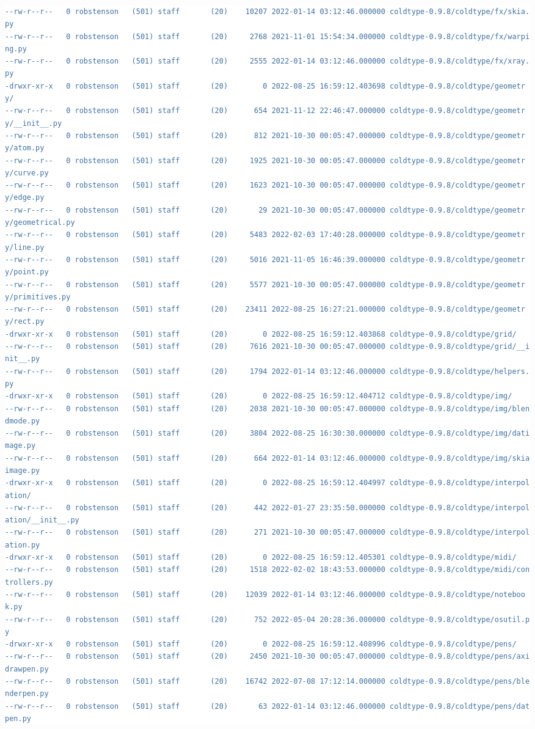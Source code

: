 ```diff
--rw-r--r--   0 robstenson   (501) staff       (20)    10207 2022-01-14 03:12:46.000000 coldtype-0.9.8/coldtype/fx/skia.py
--rw-r--r--   0 robstenson   (501) staff       (20)     2768 2021-11-01 15:54:34.000000 coldtype-0.9.8/coldtype/fx/warping.py
--rw-r--r--   0 robstenson   (501) staff       (20)     2555 2022-01-14 03:12:46.000000 coldtype-0.9.8/coldtype/fx/xray.py
-drwxr-xr-x   0 robstenson   (501) staff       (20)        0 2022-08-25 16:59:12.403698 coldtype-0.9.8/coldtype/geometry/
--rw-r--r--   0 robstenson   (501) staff       (20)      654 2021-11-12 22:46:47.000000 coldtype-0.9.8/coldtype/geometry/__init__.py
--rw-r--r--   0 robstenson   (501) staff       (20)      812 2021-10-30 00:05:47.000000 coldtype-0.9.8/coldtype/geometry/atom.py
--rw-r--r--   0 robstenson   (501) staff       (20)     1925 2021-10-30 00:05:47.000000 coldtype-0.9.8/coldtype/geometry/curve.py
--rw-r--r--   0 robstenson   (501) staff       (20)     1623 2021-10-30 00:05:47.000000 coldtype-0.9.8/coldtype/geometry/edge.py
--rw-r--r--   0 robstenson   (501) staff       (20)       29 2021-10-30 00:05:47.000000 coldtype-0.9.8/coldtype/geometry/geometrical.py
--rw-r--r--   0 robstenson   (501) staff       (20)     5483 2022-02-03 17:40:28.000000 coldtype-0.9.8/coldtype/geometry/line.py
--rw-r--r--   0 robstenson   (501) staff       (20)     5016 2021-11-05 16:46:39.000000 coldtype-0.9.8/coldtype/geometry/point.py
--rw-r--r--   0 robstenson   (501) staff       (20)     5577 2021-10-30 00:05:47.000000 coldtype-0.9.8/coldtype/geometry/primitives.py
--rw-r--r--   0 robstenson   (501) staff       (20)    23411 2022-08-25 16:27:21.000000 coldtype-0.9.8/coldtype/geometry/rect.py
-drwxr-xr-x   0 robstenson   (501) staff       (20)        0 2022-08-25 16:59:12.403868 coldtype-0.9.8/coldtype/grid/
--rw-r--r--   0 robstenson   (501) staff       (20)     7616 2021-10-30 00:05:47.000000 coldtype-0.9.8/coldtype/grid/__init__.py
--rw-r--r--   0 robstenson   (501) staff       (20)     1794 2022-01-14 03:12:46.000000 coldtype-0.9.8/coldtype/helpers.py
-drwxr-xr-x   0 robstenson   (501) staff       (20)        0 2022-08-25 16:59:12.404712 coldtype-0.9.8/coldtype/img/
--rw-r--r--   0 robstenson   (501) staff       (20)     2038 2021-10-30 00:05:47.000000 coldtype-0.9.8/coldtype/img/blendmode.py
--rw-r--r--   0 robstenson   (501) staff       (20)     3804 2022-08-25 16:30:30.000000 coldtype-0.9.8/coldtype/img/datimage.py
--rw-r--r--   0 robstenson   (501) staff       (20)      664 2022-01-14 03:12:46.000000 coldtype-0.9.8/coldtype/img/skiaimage.py
-drwxr-xr-x   0 robstenson   (501) staff       (20)        0 2022-08-25 16:59:12.404997 coldtype-0.9.8/coldtype/interpolation/
--rw-r--r--   0 robstenson   (501) staff       (20)      442 2022-01-27 23:35:50.000000 coldtype-0.9.8/coldtype/interpolation/__init__.py
--rw-r--r--   0 robstenson   (501) staff       (20)      271 2021-10-30 00:05:47.000000 coldtype-0.9.8/coldtype/interpolation.py
-drwxr-xr-x   0 robstenson   (501) staff       (20)        0 2022-08-25 16:59:12.405301 coldtype-0.9.8/coldtype/midi/
--rw-r--r--   0 robstenson   (501) staff       (20)     1518 2022-02-02 18:43:53.000000 coldtype-0.9.8/coldtype/midi/controllers.py
--rw-r--r--   0 robstenson   (501) staff       (20)    12039 2022-01-14 03:12:46.000000 coldtype-0.9.8/coldtype/notebook.py
--rw-r--r--   0 robstenson   (501) staff       (20)      752 2022-05-04 20:28:36.000000 coldtype-0.9.8/coldtype/osutil.py
-drwxr-xr-x   0 robstenson   (501) staff       (20)        0 2022-08-25 16:59:12.408996 coldtype-0.9.8/coldtype/pens/
--rw-r--r--   0 robstenson   (501) staff       (20)     2450 2021-10-30 00:05:47.000000 coldtype-0.9.8/coldtype/pens/axidrawpen.py
--rw-r--r--   0 robstenson   (501) staff       (20)    16742 2022-07-08 17:12:14.000000 coldtype-0.9.8/coldtype/pens/blenderpen.py
--rw-r--r--   0 robstenson   (501) staff       (20)       63 2022-01-14 03:12:46.000000 coldtype-0.9.8/coldtype/pens/datpen.py
```